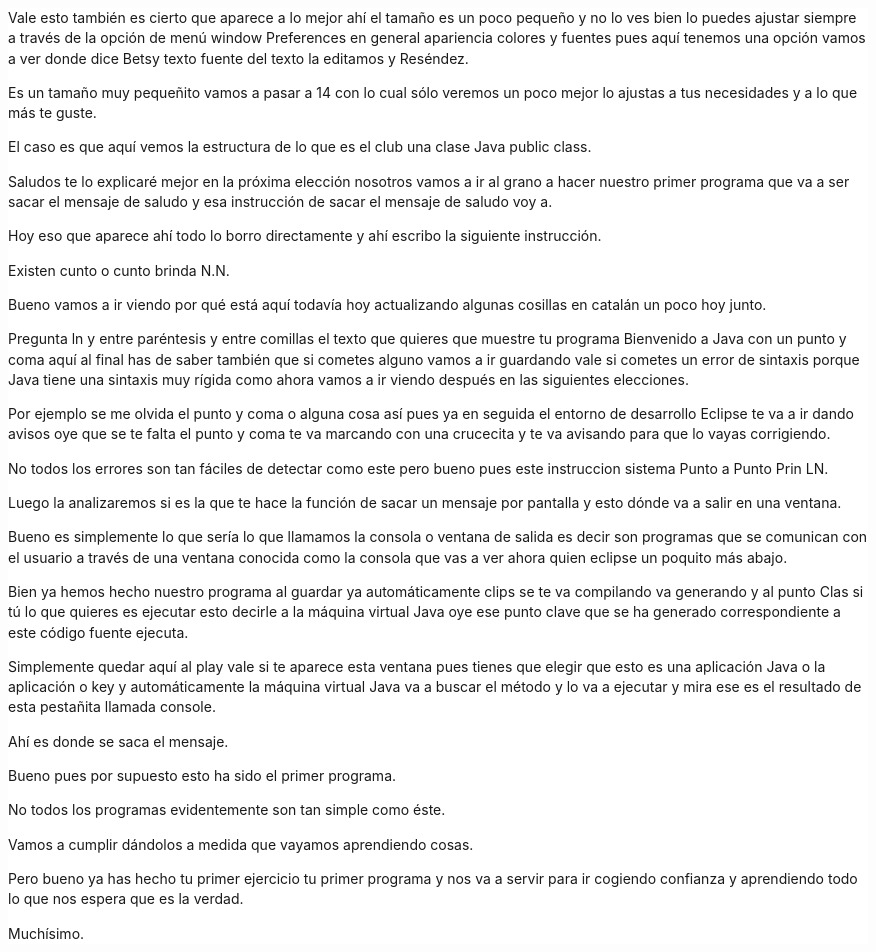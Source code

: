 Vale esto también es cierto que aparece a lo mejor ahí el tamaño es un poco pequeño y no lo ves bien lo puedes ajustar siempre a través de la opción de menú window Preferences en general apariencia colores y fuentes pues aquí tenemos una opción vamos a ver donde dice Betsy texto fuente del texto la editamos y Reséndez.

Es un tamaño muy pequeñito vamos a pasar a 14 con lo cual sólo veremos un poco mejor lo ajustas a tus necesidades y a lo que más te guste.

El caso es que aquí vemos la estructura de lo que es el club una clase Java public class.

Saludos te lo explicaré mejor en la próxima elección nosotros vamos a ir al grano a hacer nuestro primer programa que va a ser sacar el mensaje de saludo y esa instrucción de sacar el mensaje de saludo voy a.

Hoy eso que aparece ahí todo lo borro directamente y ahí escribo la siguiente instrucción.

Existen cunto o cunto brinda N.N.

Bueno vamos a ir viendo por qué está aquí todavía hoy actualizando algunas cosillas en catalán un poco hoy junto.

Pregunta ln y entre paréntesis y entre comillas el texto que quieres que muestre tu programa Bienvenido a Java con un punto y coma aquí al final has de saber también que si cometes alguno vamos a ir guardando vale si cometes un error de sintaxis porque Java tiene una sintaxis muy rígida como ahora vamos a ir viendo después en las siguientes elecciones.

Por ejemplo se me olvida el punto y coma o alguna cosa así pues ya en seguida el entorno de desarrollo Eclipse te va a ir dando avisos oye que se te falta el punto y coma te va marcando con una crucecita y te va avisando para que lo vayas corrigiendo.

No todos los errores son tan fáciles de detectar como este pero bueno pues este instruccion sistema Punto a Punto Prin LN.

Luego la analizaremos si es la que te hace la función de sacar un mensaje por pantalla y esto dónde va a salir en una ventana.

Bueno es simplemente lo que sería lo que llamamos la consola o ventana de salida es decir son programas que se comunican con el usuario a través de una ventana conocida como la consola que vas a ver ahora quien eclipse un poquito más abajo.

Bien ya hemos hecho nuestro programa al guardar ya automáticamente clips se te va compilando va generando y al punto Clas si tú lo que quieres es ejecutar esto decirle a la máquina virtual Java oye ese punto clave que se ha generado correspondiente a este código fuente ejecuta.

Simplemente quedar aquí al play vale si te aparece esta ventana pues tienes que elegir que esto es una aplicación Java o la aplicación o key y automáticamente la máquina virtual Java va a buscar el método y lo va a ejecutar y mira ese es el resultado de esta pestañita llamada console.

Ahí es donde se saca el mensaje.

Bueno pues por supuesto esto ha sido el primer programa.

No todos los programas evidentemente son tan simple como éste.

Vamos a cumplir dándolos a medida que vayamos aprendiendo cosas.

Pero bueno ya has hecho tu primer ejercicio tu primer programa y nos va a servir para ir cogiendo confianza y aprendiendo todo lo que nos espera que es la verdad.

Muchísimo.
